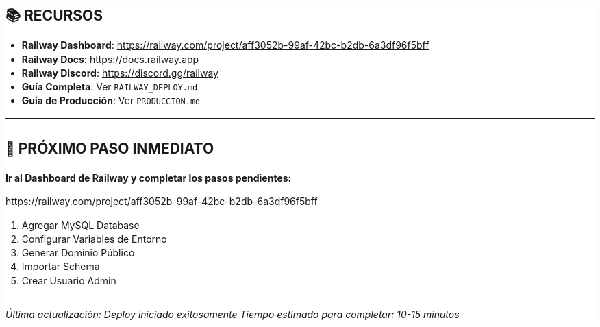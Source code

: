 ## 📚 RECURSOS

- **Railway Dashboard**: https://railway.com/project/aff3052b-99af-42bc-b2db-6a3df96f5bff
- **Railway Docs**: https://docs.railway.app
- **Railway Discord**: https://discord.gg/railway
- **Guía Completa**: Ver `RAILWAY_DEPLOY.md`
- **Guía de Producción**: Ver `PRODUCCION.md`

---

## 🚀 PRÓXIMO PASO INMEDIATO

**Ir al Dashboard de Railway y completar los pasos pendientes:**

https://railway.com/project/aff3052b-99af-42bc-b2db-6a3df96f5bff

1. Agregar MySQL Database
2. Configurar Variables de Entorno
3. Generar Dominio Público
4. Importar Schema
5. Crear Usuario Admin

---

*Última actualización: Deploy iniciado exitosamente*
*Tiempo estimado para completar: 10-15 minutos*

